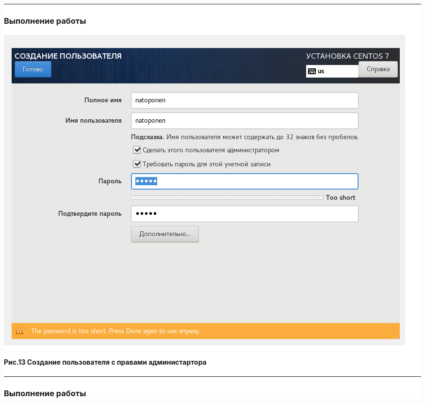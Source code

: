 
---

### Выполнение работы

![h:500 w:1000 center](img/scr15.png "Создание пользователя с правами администартора")
#### Рис.13 Создание пользователя с правами администартора

---

### Выполнение работы
